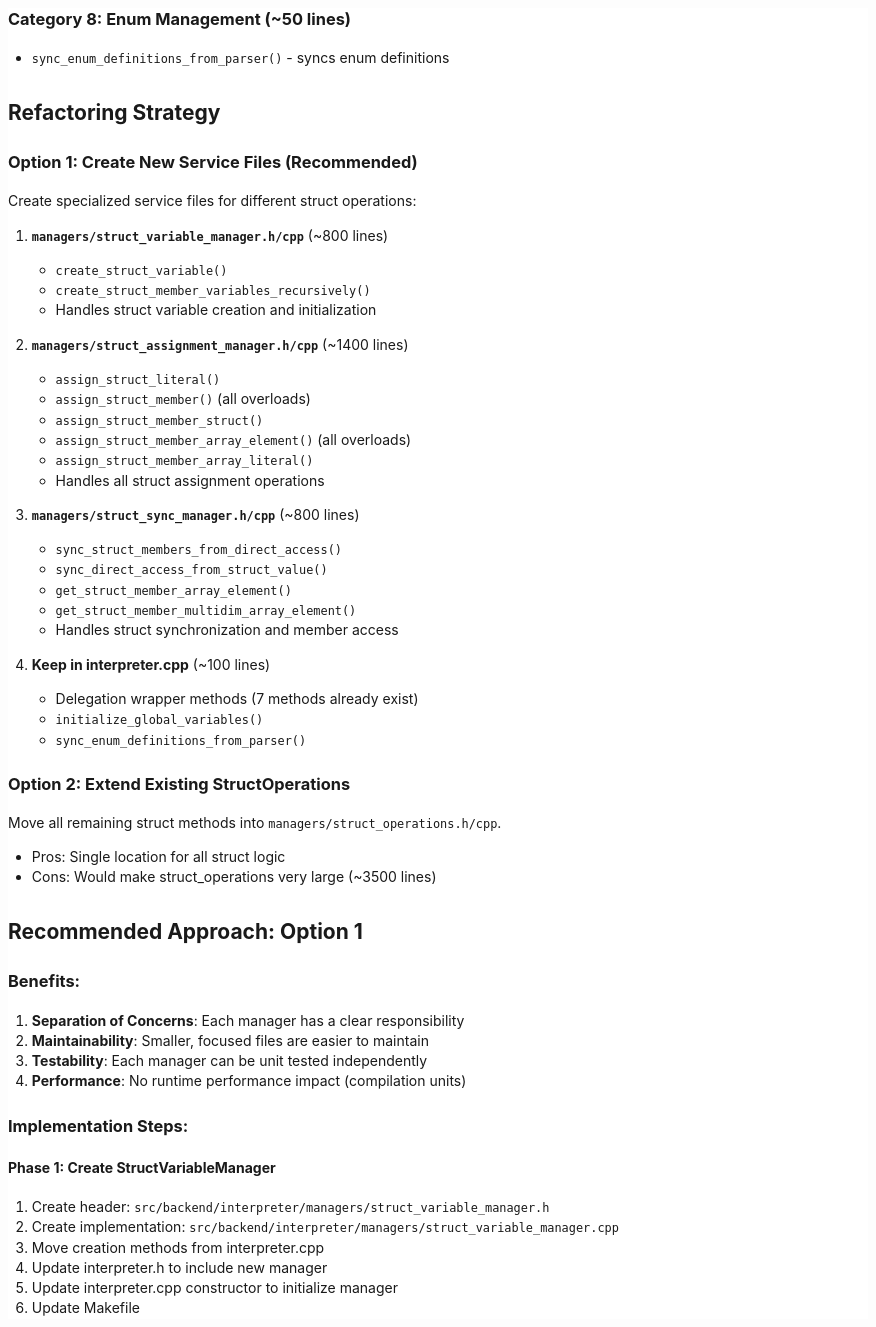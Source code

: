 ### Category 8: Enum Management (~50 lines)
- `sync_enum_definitions_from_parser()` - syncs enum definitions

## Refactoring Strategy

### Option 1: Create New Service Files (Recommended)
Create specialized service files for different struct operations:

1. **`managers/struct_variable_manager.h/cpp`** (~800 lines)
   - `create_struct_variable()`
   - `create_struct_member_variables_recursively()`
   - Handles struct variable creation and initialization

2. **`managers/struct_assignment_manager.h/cpp`** (~1400 lines)
   - `assign_struct_literal()`
   - `assign_struct_member()` (all overloads)
   - `assign_struct_member_struct()`
   - `assign_struct_member_array_element()` (all overloads)
   - `assign_struct_member_array_literal()`
   - Handles all struct assignment operations

3. **`managers/struct_sync_manager.h/cpp`** (~800 lines)
   - `sync_struct_members_from_direct_access()`
   - `sync_direct_access_from_struct_value()`
   - `get_struct_member_array_element()`
   - `get_struct_member_multidim_array_element()`
   - Handles struct synchronization and member access

4. **Keep in interpreter.cpp** (~100 lines)
   - Delegation wrapper methods (7 methods already exist)
   - `initialize_global_variables()`
   - `sync_enum_definitions_from_parser()`

### Option 2: Extend Existing StructOperations
Move all remaining struct methods into `managers/struct_operations.h/cpp`.
- Pros: Single location for all struct logic
- Cons: Would make struct_operations very large (~3500 lines)

## Recommended Approach: Option 1

### Benefits:
1. **Separation of Concerns**: Each manager has a clear responsibility
2. **Maintainability**: Smaller, focused files are easier to maintain
3. **Testability**: Each manager can be unit tested independently
4. **Performance**: No runtime performance impact (compilation units)

### Implementation Steps:

#### Phase 1: Create StructVariableManager
1. Create header: `src/backend/interpreter/managers/struct_variable_manager.h`
2. Create implementation: `src/backend/interpreter/managers/struct_variable_manager.cpp`
3. Move creation methods from interpreter.cpp
4. Update interpreter.h to include new manager
5. Update interpreter.cpp constructor to initialize manager
6. Update Makefile
